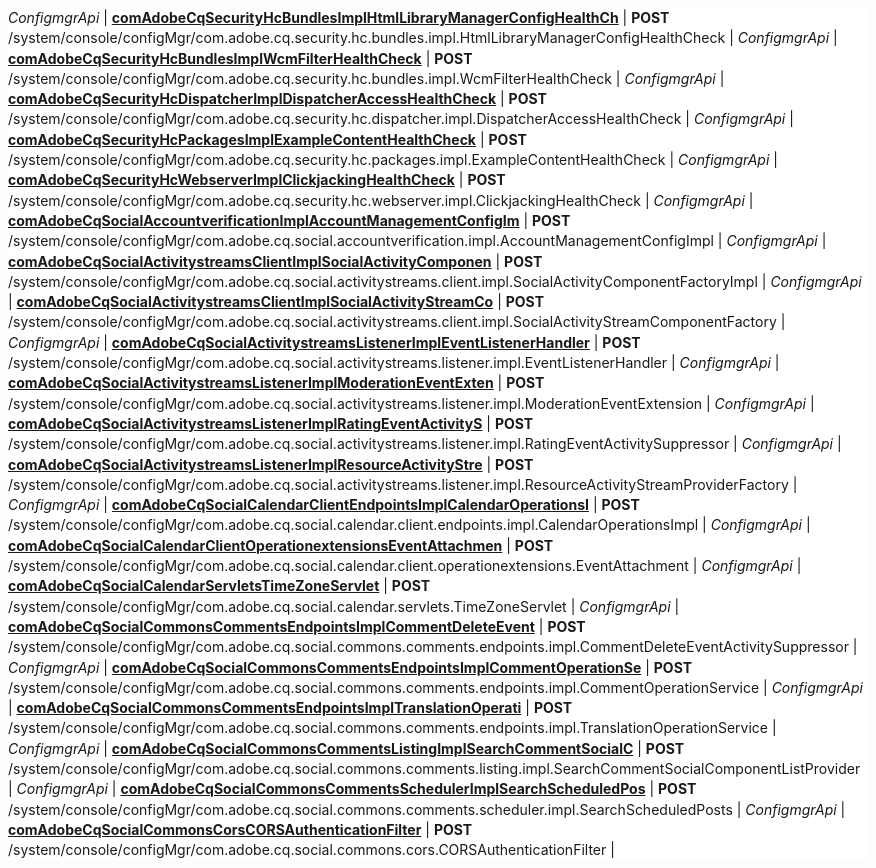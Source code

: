 *ConfigmgrApi* | [**comAdobeCqSecurityHcBundlesImplHtmlLibraryManagerConfigHealthCh**](docs/ConfigmgrApi.md#comadobecqsecurityhcbundlesimplhtmllibrarymanagerconfighealthch) | **POST** /system/console/configMgr/com.adobe.cq.security.hc.bundles.impl.HtmlLibraryManagerConfigHealthCheck | 
*ConfigmgrApi* | [**comAdobeCqSecurityHcBundlesImplWcmFilterHealthCheck**](docs/ConfigmgrApi.md#comadobecqsecurityhcbundlesimplwcmfilterhealthcheck) | **POST** /system/console/configMgr/com.adobe.cq.security.hc.bundles.impl.WcmFilterHealthCheck | 
*ConfigmgrApi* | [**comAdobeCqSecurityHcDispatcherImplDispatcherAccessHealthCheck**](docs/ConfigmgrApi.md#comadobecqsecurityhcdispatcherimpldispatcheraccesshealthcheck) | **POST** /system/console/configMgr/com.adobe.cq.security.hc.dispatcher.impl.DispatcherAccessHealthCheck | 
*ConfigmgrApi* | [**comAdobeCqSecurityHcPackagesImplExampleContentHealthCheck**](docs/ConfigmgrApi.md#comadobecqsecurityhcpackagesimplexamplecontenthealthcheck) | **POST** /system/console/configMgr/com.adobe.cq.security.hc.packages.impl.ExampleContentHealthCheck | 
*ConfigmgrApi* | [**comAdobeCqSecurityHcWebserverImplClickjackingHealthCheck**](docs/ConfigmgrApi.md#comadobecqsecurityhcwebserverimplclickjackinghealthcheck) | **POST** /system/console/configMgr/com.adobe.cq.security.hc.webserver.impl.ClickjackingHealthCheck | 
*ConfigmgrApi* | [**comAdobeCqSocialAccountverificationImplAccountManagementConfigIm**](docs/ConfigmgrApi.md#comadobecqsocialaccountverificationimplaccountmanagementconfigim) | **POST** /system/console/configMgr/com.adobe.cq.social.accountverification.impl.AccountManagementConfigImpl | 
*ConfigmgrApi* | [**comAdobeCqSocialActivitystreamsClientImplSocialActivityComponen**](docs/ConfigmgrApi.md#comadobecqsocialactivitystreamsclientimplsocialactivitycomponen) | **POST** /system/console/configMgr/com.adobe.cq.social.activitystreams.client.impl.SocialActivityComponentFactoryImpl | 
*ConfigmgrApi* | [**comAdobeCqSocialActivitystreamsClientImplSocialActivityStreamCo**](docs/ConfigmgrApi.md#comadobecqsocialactivitystreamsclientimplsocialactivitystreamco) | **POST** /system/console/configMgr/com.adobe.cq.social.activitystreams.client.impl.SocialActivityStreamComponentFactory | 
*ConfigmgrApi* | [**comAdobeCqSocialActivitystreamsListenerImplEventListenerHandler**](docs/ConfigmgrApi.md#comadobecqsocialactivitystreamslistenerimpleventlistenerhandler) | **POST** /system/console/configMgr/com.adobe.cq.social.activitystreams.listener.impl.EventListenerHandler | 
*ConfigmgrApi* | [**comAdobeCqSocialActivitystreamsListenerImplModerationEventExten**](docs/ConfigmgrApi.md#comadobecqsocialactivitystreamslistenerimplmoderationeventexten) | **POST** /system/console/configMgr/com.adobe.cq.social.activitystreams.listener.impl.ModerationEventExtension | 
*ConfigmgrApi* | [**comAdobeCqSocialActivitystreamsListenerImplRatingEventActivityS**](docs/ConfigmgrApi.md#comadobecqsocialactivitystreamslistenerimplratingeventactivitys) | **POST** /system/console/configMgr/com.adobe.cq.social.activitystreams.listener.impl.RatingEventActivitySuppressor | 
*ConfigmgrApi* | [**comAdobeCqSocialActivitystreamsListenerImplResourceActivityStre**](docs/ConfigmgrApi.md#comadobecqsocialactivitystreamslistenerimplresourceactivitystre) | **POST** /system/console/configMgr/com.adobe.cq.social.activitystreams.listener.impl.ResourceActivityStreamProviderFactory | 
*ConfigmgrApi* | [**comAdobeCqSocialCalendarClientEndpointsImplCalendarOperationsI**](docs/ConfigmgrApi.md#comadobecqsocialcalendarclientendpointsimplcalendaroperationsi) | **POST** /system/console/configMgr/com.adobe.cq.social.calendar.client.endpoints.impl.CalendarOperationsImpl | 
*ConfigmgrApi* | [**comAdobeCqSocialCalendarClientOperationextensionsEventAttachmen**](docs/ConfigmgrApi.md#comadobecqsocialcalendarclientoperationextensionseventattachmen) | **POST** /system/console/configMgr/com.adobe.cq.social.calendar.client.operationextensions.EventAttachment | 
*ConfigmgrApi* | [**comAdobeCqSocialCalendarServletsTimeZoneServlet**](docs/ConfigmgrApi.md#comadobecqsocialcalendarservletstimezoneservlet) | **POST** /system/console/configMgr/com.adobe.cq.social.calendar.servlets.TimeZoneServlet | 
*ConfigmgrApi* | [**comAdobeCqSocialCommonsCommentsEndpointsImplCommentDeleteEvent**](docs/ConfigmgrApi.md#comadobecqsocialcommonscommentsendpointsimplcommentdeleteevent) | **POST** /system/console/configMgr/com.adobe.cq.social.commons.comments.endpoints.impl.CommentDeleteEventActivitySuppressor | 
*ConfigmgrApi* | [**comAdobeCqSocialCommonsCommentsEndpointsImplCommentOperationSe**](docs/ConfigmgrApi.md#comadobecqsocialcommonscommentsendpointsimplcommentoperationse) | **POST** /system/console/configMgr/com.adobe.cq.social.commons.comments.endpoints.impl.CommentOperationService | 
*ConfigmgrApi* | [**comAdobeCqSocialCommonsCommentsEndpointsImplTranslationOperati**](docs/ConfigmgrApi.md#comadobecqsocialcommonscommentsendpointsimpltranslationoperati) | **POST** /system/console/configMgr/com.adobe.cq.social.commons.comments.endpoints.impl.TranslationOperationService | 
*ConfigmgrApi* | [**comAdobeCqSocialCommonsCommentsListingImplSearchCommentSocialC**](docs/ConfigmgrApi.md#comadobecqsocialcommonscommentslistingimplsearchcommentsocialc) | **POST** /system/console/configMgr/com.adobe.cq.social.commons.comments.listing.impl.SearchCommentSocialComponentListProvider | 
*ConfigmgrApi* | [**comAdobeCqSocialCommonsCommentsSchedulerImplSearchScheduledPos**](docs/ConfigmgrApi.md#comadobecqsocialcommonscommentsschedulerimplsearchscheduledpos) | **POST** /system/console/configMgr/com.adobe.cq.social.commons.comments.scheduler.impl.SearchScheduledPosts | 
*ConfigmgrApi* | [**comAdobeCqSocialCommonsCorsCORSAuthenticationFilter**](docs/ConfigmgrApi.md#comadobecqsocialcommonscorscorsauthenticationfilter) | **POST** /system/console/configMgr/com.adobe.cq.social.commons.cors.CORSAuthenticationFilter | 